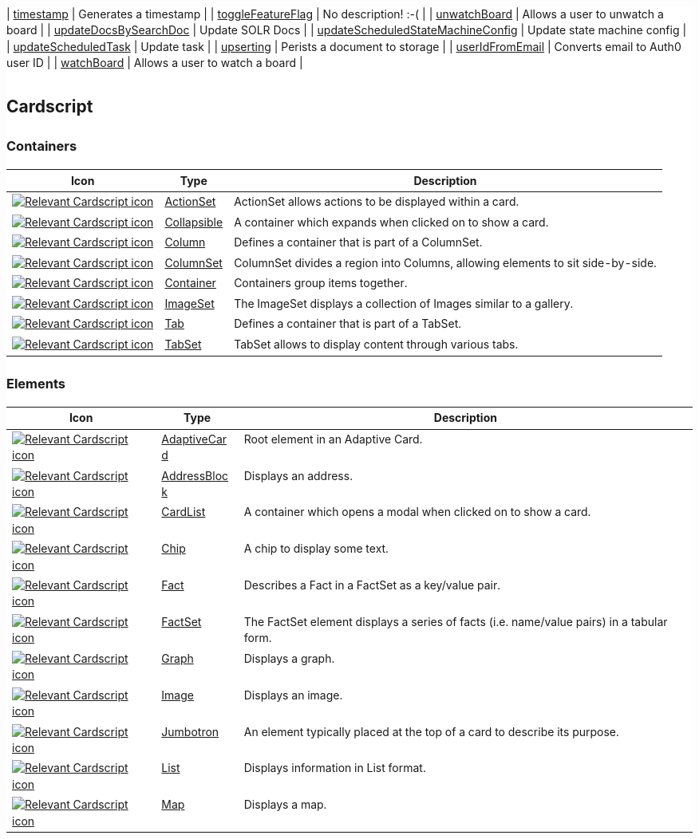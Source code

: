 | [timestamp](plugins/tymly-core-plugin/state-resources/timestamp.html) | Generates a timestamp |
| [toggleFeatureFlag](plugins/tymly-feature-flag-plugin/state-resources/toggle-feature-flag.html) | No description! :-( |
| [unwatchBoard](plugins/tymly-cardscript-plugin/state-resources/unwatch-board.html) | Allows a user to unwatch a board |
| [updateDocsBySearchDoc](plugins/tymly-solr-plugin/state-resources/update-docs-by-search-doc.html) | Update SOLR Docs |
| [updateScheduledStateMachineConfig](plugins/tymly-schedule-plugin/state-resources/update-scheduled-state-machine-config.html) | Update state machine config |
| [updateScheduledTask](plugins/tymly-schedule-plugin/state-resources/update-scheduled-task.html) | Update task |
| [upserting](plugins/tymly-core-plugin/state-resources/upserting.html) | Perists a document to storage |
| [userIdFromEmail](plugins/tymly-auth-auth0-plugin/state-resources/user-id-from-email.html) | Converts email to Auth0 user ID |
| [watchBoard](plugins/tymly-cardscript-plugin/state-resources/watch-board.html) | Allows a user to watch a board |


## Cardscript

### Containers

| Icon | Type | Description |
| ---- | ---- | ----------- |
| <a href="cardscript/containers/action-set.html"><img :src="$withBase('/cardscript-assets/icons/24dp/action-set.svg')" alt="Relevant Cardscript icon"></a> | [ActionSet](cardscript/containers/action-set.html) | ActionSet allows actions to be displayed within a card. |
| <a href="cardscript/containers/collapsible.html"><img :src="$withBase('/cardscript-assets/icons/24dp/collapsible.svg')" alt="Relevant Cardscript icon"></a> | [Collapsible](cardscript/containers/collapsible.html) | A container which expands when clicked on to show a card. |
| <a href="cardscript/containers/column.html"><img :src="$withBase('/cardscript-assets/icons/24dp/column.svg')" alt="Relevant Cardscript icon"></a> | [Column](cardscript/containers/column.html) | Defines a container that is part of a ColumnSet. |
| <a href="cardscript/containers/column-set.html"><img :src="$withBase('/cardscript-assets/icons/24dp/column-set.svg')" alt="Relevant Cardscript icon"></a> | [ColumnSet](cardscript/containers/column-set.html) | ColumnSet divides a region into Columns, allowing elements to sit side-by-side. |
| <a href="cardscript/containers/container.html"><img :src="$withBase('/cardscript-assets/icons/24dp/container.svg')" alt="Relevant Cardscript icon"></a> | [Container](cardscript/containers/container.html) | Containers group items together. |
| <a href="cardscript/containers/image-set.html"><img :src="$withBase('/cardscript-assets/icons/24dp/image-set.svg')" alt="Relevant Cardscript icon"></a> | [ImageSet](cardscript/containers/image-set.html) | The ImageSet displays a collection of Images similar to a gallery. |
| <a href="cardscript/containers/tab.html"><img :src="$withBase('/cardscript-assets/icons/24dp/tab.svg')" alt="Relevant Cardscript icon"></a> | [Tab](cardscript/containers/tab.html) | Defines a container that is part of a TabSet. |
| <a href="cardscript/containers/tab-set.html"><img :src="$withBase('/cardscript-assets/icons/24dp/tab-set.svg')" alt="Relevant Cardscript icon"></a> | [TabSet](cardscript/containers/tab-set.html) | TabSet allows to display content through various tabs. |


### Elements
| Icon | Type | Description |
| ---- | ---- | ----------- |
| <a href="cardscript/elements/adaptive-card.html"><img :src="$withBase('/cardscript-assets/icons/24dp/adaptive-card.svg')" alt="Relevant Cardscript icon"></a> | [AdaptiveCard](cardscript/elements/adaptive-card.html) | Root element in an Adaptive Card. |
| <a href="cardscript/elements/address-block.html"><img :src="$withBase('/cardscript-assets/icons/24dp/address-block.svg')" alt="Relevant Cardscript icon"></a> | [AddressBlock](cardscript/elements/address-block.html) | Displays an address. |
| <a href="cardscript/elements/card-list.html"><img :src="$withBase('/cardscript-assets/icons/24dp/card-list.svg')" alt="Relevant Cardscript icon"></a> | [CardList](cardscript/elements/card-list.html) | A container which opens a modal when clicked on to show a card. |
| <a href="cardscript/elements/chip.html"><img :src="$withBase('/cardscript-assets/icons/24dp/chip.svg')" alt="Relevant Cardscript icon"></a> | [Chip](cardscript/elements/chip.html) | A chip to display some text. |
| <a href="cardscript/elements/fact.html"><img :src="$withBase('/cardscript-assets/icons/24dp/fact.svg')" alt="Relevant Cardscript icon"></a> | [Fact](cardscript/elements/fact.html) | Describes a Fact in a FactSet as a key/value pair. |
| <a href="cardscript/elements/fact-set.html"><img :src="$withBase('/cardscript-assets/icons/24dp/fact-set.svg')" alt="Relevant Cardscript icon"></a> | [FactSet](cardscript/elements/fact-set.html) | The FactSet element displays a series of facts (i.e. name/value pairs) in a tabular form. |
| <a href="cardscript/elements/graph.html"><img :src="$withBase('/cardscript-assets/icons/24dp/graph.svg')" alt="Relevant Cardscript icon"></a> | [Graph](cardscript/elements/graph.html) | Displays a graph. |
| <a href="cardscript/elements/image.html"><img :src="$withBase('/cardscript-assets/icons/24dp/image.svg')" alt="Relevant Cardscript icon"></a> | [Image](cardscript/elements/image.html) | Displays an image. |
| <a href="cardscript/elements/jumbotron.html"><img :src="$withBase('/cardscript-assets/icons/24dp/jumbotron.svg')" alt="Relevant Cardscript icon"></a> | [Jumbotron](cardscript/elements/jumbotron.html) | An element typically placed at the top of a card to describe its purpose. |
| <a href="cardscript/elements/list.html"><img :src="$withBase('/cardscript-assets/icons/24dp/list.svg')" alt="Relevant Cardscript icon"></a> | [List](cardscript/elements/list.html) | Displays information in List format. |
| <a href="cardscript/elements/map.html"><img :src="$withBase('/cardscript-assets/icons/24dp/map.svg')" alt="Relevant Cardscript icon"></a> | [Map](cardscript/elements/map.html) | Displays a map. |